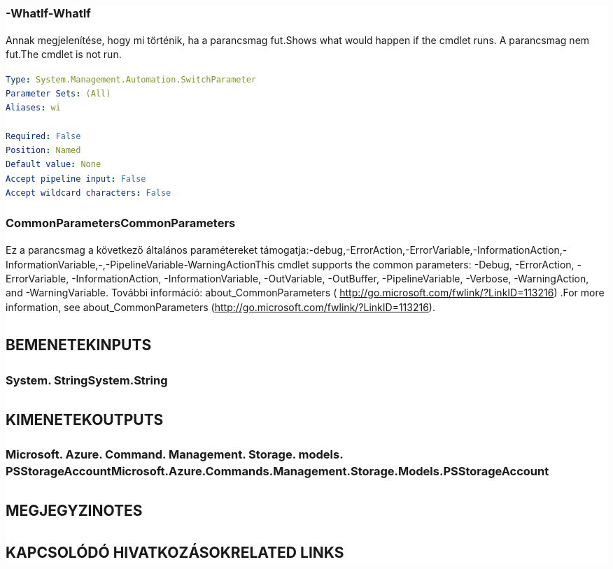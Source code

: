 ### <span data-ttu-id="6ce57-140">-WhatIf</span><span class="sxs-lookup"><span data-stu-id="6ce57-140">-WhatIf</span></span>
<span data-ttu-id="6ce57-141">Annak megjelenítése, hogy mi történik, ha a parancsmag fut.</span><span class="sxs-lookup"><span data-stu-id="6ce57-141">Shows what would happen if the cmdlet runs.</span></span>
<span data-ttu-id="6ce57-142">A parancsmag nem fut.</span><span class="sxs-lookup"><span data-stu-id="6ce57-142">The cmdlet is not run.</span></span>

```yaml
Type: System.Management.Automation.SwitchParameter
Parameter Sets: (All)
Aliases: wi

Required: False
Position: Named
Default value: None
Accept pipeline input: False
Accept wildcard characters: False
```

### <span data-ttu-id="6ce57-143">CommonParameters</span><span class="sxs-lookup"><span data-stu-id="6ce57-143">CommonParameters</span></span>
<span data-ttu-id="6ce57-144">Ez a parancsmag a következő általános paramétereket támogatja:-debug,-ErrorAction,-ErrorVariable,-InformationAction,-InformationVariable,-,-PipelineVariable-WarningAction</span><span class="sxs-lookup"><span data-stu-id="6ce57-144">This cmdlet supports the common parameters: -Debug, -ErrorAction, -ErrorVariable, -InformationAction, -InformationVariable, -OutVariable, -OutBuffer, -PipelineVariable, -Verbose, -WarningAction, and -WarningVariable.</span></span> <span data-ttu-id="6ce57-145">További információ: about_CommonParameters ( http://go.microsoft.com/fwlink/?LinkID=113216) .</span><span class="sxs-lookup"><span data-stu-id="6ce57-145">For more information, see about_CommonParameters (http://go.microsoft.com/fwlink/?LinkID=113216).</span></span>

## <span data-ttu-id="6ce57-146">BEMENETEK</span><span class="sxs-lookup"><span data-stu-id="6ce57-146">INPUTS</span></span>

### <span data-ttu-id="6ce57-147">System. String</span><span class="sxs-lookup"><span data-stu-id="6ce57-147">System.String</span></span>

## <span data-ttu-id="6ce57-148">KIMENETEK</span><span class="sxs-lookup"><span data-stu-id="6ce57-148">OUTPUTS</span></span>

### <span data-ttu-id="6ce57-149">Microsoft. Azure. Command. Management. Storage. models. PSStorageAccount</span><span class="sxs-lookup"><span data-stu-id="6ce57-149">Microsoft.Azure.Commands.Management.Storage.Models.PSStorageAccount</span></span>

## <span data-ttu-id="6ce57-150">MEGJEGYZI</span><span class="sxs-lookup"><span data-stu-id="6ce57-150">NOTES</span></span>

## <span data-ttu-id="6ce57-151">KAPCSOLÓDÓ HIVATKOZÁSOK</span><span class="sxs-lookup"><span data-stu-id="6ce57-151">RELATED LINKS</span></span>
